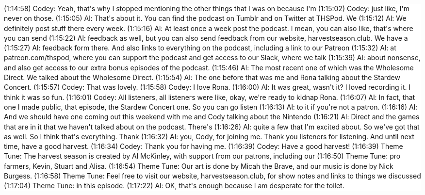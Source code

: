 (1:14:58) Codey: Yeah, that's why I stopped mentioning the other things that I was on because I'm
(1:15:02) Codey: just like, I'm never on those.
(1:15:05) Al: That's about it. You can find the podcast on Tumblr and on Twitter at THSPod. We
(1:15:12) Al: We definitely post stuff there every week.
(1:15:16) Al: At least once a week post the podcast. I mean, you can also like, that's where you can send
(1:15:22) Al: feedback as well, but you can also send feedback from our website, harvestseason.club. We have a
(1:15:27) Al: feedback form there. And also links to everything on the podcast, including a link to our Patreon
(1:15:32) Al: at patreon.com/thspod, where you can support the podcast and get access to our Slack, where we talk
(1:15:39) Al: about nonsense, and also get access to our extra bonus episodes of the podcast.
(1:15:46) Al: The most recent one of which was the Wholesome Direct. We talked about the Wholesome Direct.
(1:15:54) Al: The one before that was me and Rona talking about the Stardew Concert.
(1:15:57) Codey: That was lovely.
(1:15:58) Codey: I love Rona.
(1:16:00) Al: It was great, wasn't it? I loved recording it. I think it was so fun.
(1:16:01) Codey: All listeners, all listeners were like, okay, we're ready to kidnap Rona.
(1:16:07) Al: In fact, that one I made public, that episode, the Stardew Concert one. So you can go listen
(1:16:13) Al: to it if you're not a patron.
(1:16:16) Al: And we should have one coming out this weekend with me and Cody talking about the Nintendo
(1:16:21) Al: Direct and the games that are in it that we haven't talked about on the podcast. There's
(1:16:26) Al: quite a few that I'm excited about. So we've got that as well. So I think that's everything. Thank
(1:16:32) Al: you, Cody, for joining me. Thank you listeners for listening. And until next time, have a good harvest.
(1:16:34) Codey: Thank you for having me.
(1:16:39) Codey: Have a good harvest!
(1:16:39) Theme Tune: The harvest season is created by Al McKinley, with support from our patrons, including our
(1:16:50) Theme Tune: pro farmers, Kevin, Stuart and Alisa.
(1:16:54) Theme Tune: Our art is done by Micah the Brave, and our music is done by Nick Burgess.
(1:16:58) Theme Tune: Feel free to visit our website, harvestseason.club, for show notes and links to things we discussed
(1:17:04) Theme Tune: in this episode.
(1:17:22) Al: OK, that's enough because I am desperate for the toilet.

